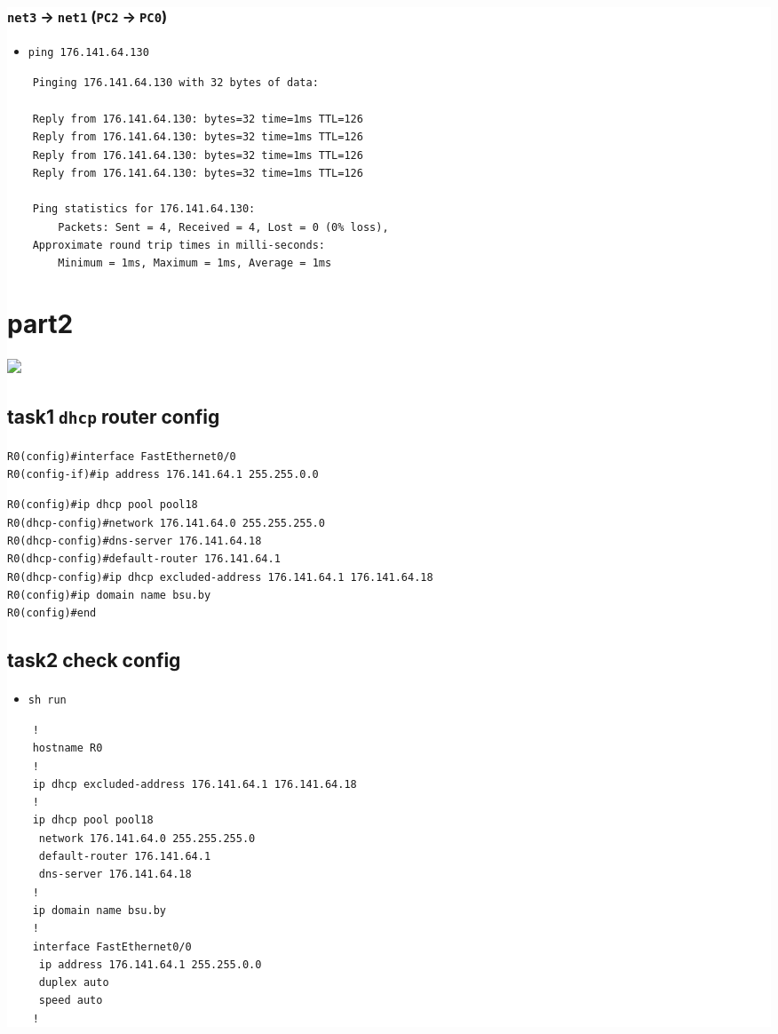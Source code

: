 ### `net3` -> `net1` (`PC2` -> `PC0`)

- `ping 176.141.64.130`

```
    Pinging 176.141.64.130 with 32 bytes of data:

    Reply from 176.141.64.130: bytes=32 time=1ms TTL=126
    Reply from 176.141.64.130: bytes=32 time=1ms TTL=126
    Reply from 176.141.64.130: bytes=32 time=1ms TTL=126
    Reply from 176.141.64.130: bytes=32 time=1ms TTL=126

    Ping statistics for 176.141.64.130:
        Packets: Sent = 4, Received = 4, Lost = 0 (0% loss),
    Approximate round trip times in milli-seconds:
        Minimum = 1ms, Maximum = 1ms, Average = 1ms
```

# part2

![](http://res.cloudinary.com/dzsjwgjii/image/upload/v1491838332/networks9-2.png)

## task1 `dhcp` router config

```
R0(config)#interface FastEthernet0/0
R0(config-if)#ip address 176.141.64.1 255.255.0.0
```

```
R0(config)#ip dhcp pool pool18
R0(dhcp-config)#network 176.141.64.0 255.255.255.0
R0(dhcp-config)#dns-server 176.141.64.18
R0(dhcp-config)#default-router 176.141.64.1
R0(dhcp-config)#ip dhcp excluded-address 176.141.64.1 176.141.64.18
R0(config)#ip domain name bsu.by
R0(config)#end
```

## task2 check config

- `sh run`

```
    !
    hostname R0
    !
    ip dhcp excluded-address 176.141.64.1 176.141.64.18
    !
    ip dhcp pool pool18
     network 176.141.64.0 255.255.255.0
     default-router 176.141.64.1
     dns-server 176.141.64.18
    !
    ip domain name bsu.by
    !
    interface FastEthernet0/0
     ip address 176.141.64.1 255.255.0.0
     duplex auto
     speed auto
    !
```
